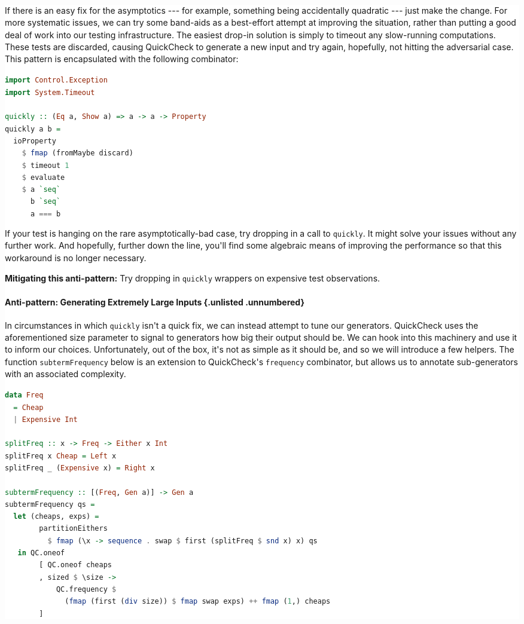 If there is an easy fix for the asymptotics --- for example,
something being accidentally quadratic --- just make the change. For more
systematic issues, we can try some band-aids as a best-effort attempt at
improving the situation, rather than putting a good deal of work into our
testing infrastructure. The easiest drop-in solution is simply to timeout
any slow-running computations. These tests are discarded, causing QuickCheck to
generate a new input and try again, hopefully, not hitting the
adversarial case. This pattern is encapsulated with the following
combinator:

```haskell
import Control.Exception
import System.Timeout

quickly :: (Eq a, Show a) => a -> a -> Property
quickly a b =
  ioProperty
    $ fmap (fromMaybe discard)
    $ timeout 1
    $ evaluate
    $ a `seq`
      b `seq`
      a === b
```

If your test is hanging on the rare asymptotically-bad case, try dropping
in a call to `quickly`. It might solve your issues without any further work. And
hopefully, further down the line, you'll find some algebraic means of improving
the performance so that this workaround is no longer necessary.

**Mitigating this anti-pattern:** Try dropping in `quickly` wrappers on
expensive test observations.


#### Anti-pattern: Generating Extremely Large Inputs {.unlisted .unnumbered}

In circumstances in which `quickly` isn't a quick fix, we can instead attempt to
tune our generators. QuickCheck uses the aforementioned size parameter to signal
to generators how big their output should be. We can hook into this machinery
and use it to inform our choices. Unfortunately, out of the box, it's not as
simple as it should be, and so we will introduce a few helpers. The function
`subtermFrequency` below is an extension to QuickCheck's `frequency` combinator,
but allows us to annotate sub-generators with an associated complexity.

```haskell
data Freq
  = Cheap
  | Expensive Int

splitFreq :: x -> Freq -> Either x Int
splitFreq x Cheap = Left x
splitFreq _ (Expensive x) = Right x

subtermFrequency :: [(Freq, Gen a)] -> Gen a
subtermFrequency qs =
  let (cheaps, exps) =
        partitionEithers
          $ fmap (\x -> sequence . swap $ first (splitFreq $ snd x) x) qs
   in QC.oneof
        [ QC.oneof cheaps
        , sized $ \size ->
            QC.frequency $
              (fmap (first (div size)) $ fmap swap exps) ++ fmap (1,) cheaps
        ]
```


[^set-is-wrong]: One possible resolution of this seeming contradiction is that